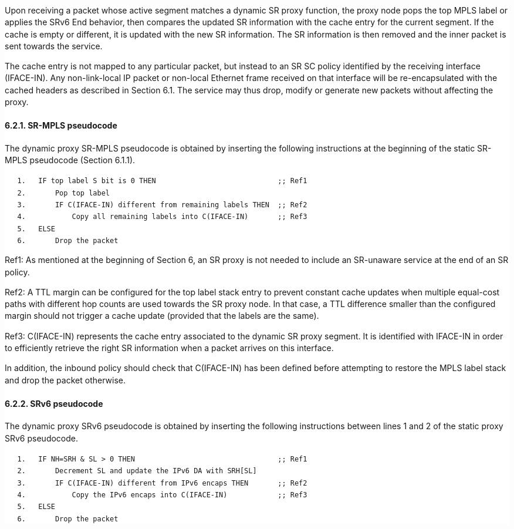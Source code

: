 Upon receiving a packet whose active segment matches a dynamic SR
proxy function, the proxy node pops the top MPLS label or applies the
SRv6 End behavior, then compares the updated SR information with the
cache entry for the current segment.  If the cache is empty or
different, it is updated with the new SR information.  The SR
information is then removed and the inner packet is sent towards the
service.

The cache entry is not mapped to any particular packet, but instead
to an SR SC policy identified by the receiving interface (IFACE-IN).
Any non-link-local IP packet or non-local Ethernet frame received on
that interface will be re-encapsulated with the cached headers as
described in Section 6.1.  The service may thus drop, modify or
generate new packets without affecting the proxy.

#### 6.2.1.  SR-MPLS pseudocode

The dynamic proxy SR-MPLS pseudocode is obtained by inserting the
following instructions at the beginning of the static SR-MPLS
pseudocode (Section 6.1.1).

```
   1.   IF top label S bit is 0 THEN                             ;; Ref1
   2.       Pop top label
   3.       IF C(IFACE-IN) different from remaining labels THEN  ;; Ref2
   4.           Copy all remaining labels into C(IFACE-IN)       ;; Ref3
   5.   ELSE
   6.       Drop the packet
```

Ref1: As mentioned at the beginning of Section 6, an SR proxy is not
needed to include an SR-unaware service at the end of an SR policy.

Ref2: A TTL margin can be configured for the top label stack entry to
prevent constant cache updates when multiple equal-cost paths with
different hop counts are used towards the SR proxy node.  In that
case, a TTL difference smaller than the configured margin should not
trigger a cache update (provided that the labels are the same).

Ref3: C(IFACE-IN) represents the cache entry associated to the
dynamic SR proxy segment.  It is identified with IFACE-IN in order to
efficiently retrieve the right SR information when a packet arrives
on this interface.

In addition, the inbound policy should check that C(IFACE-IN) has
been defined before attempting to restore the MPLS label stack and
drop the packet otherwise.

#### 6.2.2.  SRv6 pseudocode

The dynamic proxy SRv6 pseudocode is obtained by inserting the
following instructions between lines 1 and 2 of the static proxy SRv6
pseudocode.

```
   1.   IF NH=SRH & SL > 0 THEN                                  ;; Ref1
   2.       Decrement SL and update the IPv6 DA with SRH[SL]
   3.       IF C(IFACE-IN) different from IPv6 encaps THEN       ;; Ref2
   4.           Copy the IPv6 encaps into C(IFACE-IN)            ;; Ref3
   5.   ELSE
   6.       Drop the packet
```
